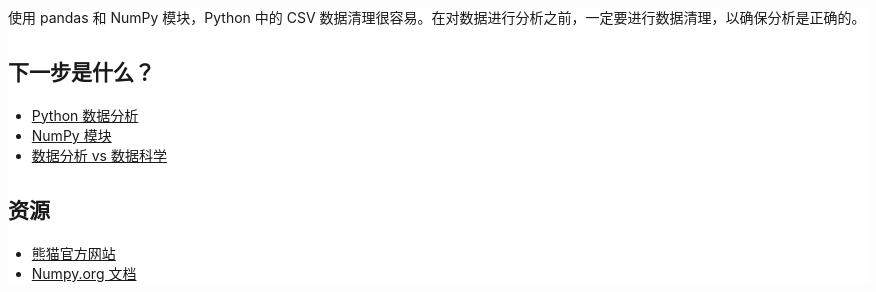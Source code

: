 使用 pandas 和 NumPy 模块，Python 中的 CSV 数据清理很容易。在对数据进行分析之前，一定要进行数据清理，以确保分析是正确的。

## 下一步是什么？

*   [Python 数据分析](https://www.askpython.com/python/examples/data-analysis-in-python)
*   [NumPy 模块](https://www.askpython.com/python-modules/numpy/python-numpy-module)
*   [数据分析 vs 数据科学](https://www.askpython.com/python/data-analytics-vs-data-science)

## 资源

*   [熊猫官方网站](https://pandas.pydata.org/)
*   [Numpy.org 文档](https://numpy.org/doc/stable/)